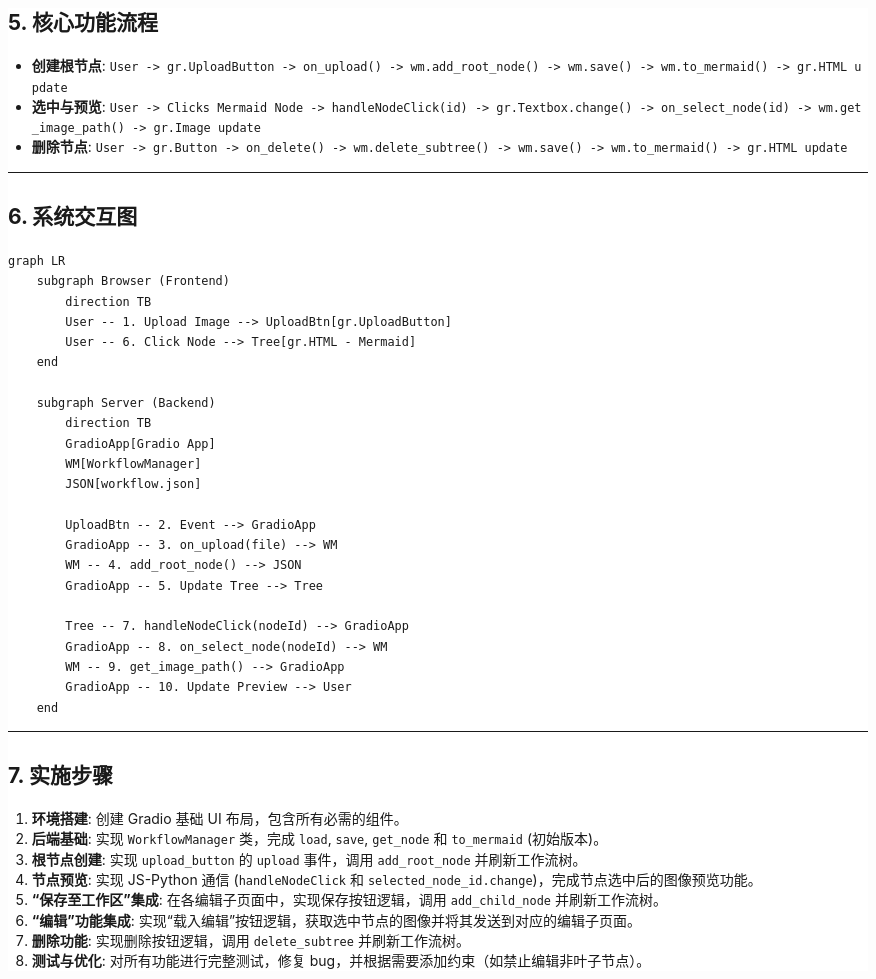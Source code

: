 
## 5. 核心功能流程

- **创建根节点**: `User -> gr.UploadButton -> on_upload() -> wm.add_root_node() -> wm.save() -> wm.to_mermaid() -> gr.HTML update`
- **选中与预览**: `User -> Clicks Mermaid Node -> handleNodeClick(id) -> gr.Textbox.change() -> on_select_node(id) -> wm.get_image_path() -> gr.Image update`
- **删除节点**: `User -> gr.Button -> on_delete() -> wm.delete_subtree() -> wm.save() -> wm.to_mermaid() -> gr.HTML update`

---

## 6. 系统交互图

```mermaid
graph LR
    subgraph Browser (Frontend)
        direction TB
        User -- 1. Upload Image --> UploadBtn[gr.UploadButton]
        User -- 6. Click Node --> Tree[gr.HTML - Mermaid]
    end

    subgraph Server (Backend)
        direction TB
        GradioApp[Gradio App]
        WM[WorkflowManager]
        JSON[workflow.json]

        UploadBtn -- 2. Event --> GradioApp
        GradioApp -- 3. on_upload(file) --> WM
        WM -- 4. add_root_node() --> JSON
        GradioApp -- 5. Update Tree --> Tree
        
        Tree -- 7. handleNodeClick(nodeId) --> GradioApp
        GradioApp -- 8. on_select_node(nodeId) --> WM
        WM -- 9. get_image_path() --> GradioApp
        GradioApp -- 10. Update Preview --> User
    end
```

---

## 7. 实施步骤

1.  **环境搭建**: 创建 Gradio 基础 UI 布局，包含所有必需的组件。
2.  **后端基础**: 实现 `WorkflowManager` 类，完成 `load`, `save`, `get_node` 和 `to_mermaid` (初始版本)。
3.  **根节点创建**: 实现 `upload_button` 的 `upload` 事件，调用 `add_root_node` 并刷新工作流树。
4.  **节点预览**: 实现 JS-Python 通信 (`handleNodeClick` 和 `selected_node_id.change`)，完成节点选中后的图像预览功能。
5.  **“保存至工作区”集成**: 在各编辑子页面中，实现保存按钮逻辑，调用 `add_child_node` 并刷新工作流树。
6.  **“编辑”功能集成**: 实现“载入编辑”按钮逻辑，获取选中节点的图像并将其发送到对应的编辑子页面。
7.  **删除功能**: 实现删除按钮逻辑，调用 `delete_subtree` 并刷新工作流树。
8.  **测试与优化**: 对所有功能进行完整测试，修复 bug，并根据需要添加约束（如禁止编辑非叶子节点）。